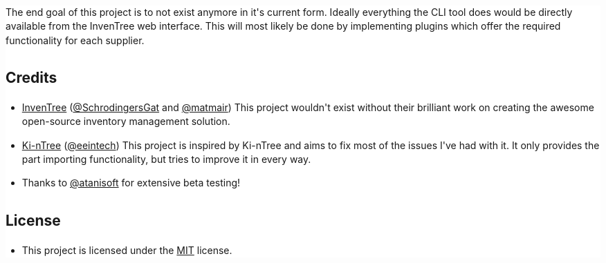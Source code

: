 The end goal of this project is to not exist anymore in it's current form. Ideally everything
the CLI tool does would be directly available from the InvenTree web interface. This will most
likely be done by implementing plugins which offer the required functionality for each supplier.

## Credits

- [InvenTree](https://inventree.org/) ([@SchrodingersGat](https://github.com/SchrodingersGat) and [@matmair](https://github.com/matmair))
  This project wouldn't exist without their brilliant work on creating the awesome open-source
  inventory management solution.

- [Ki-nTree](https://github.com/sparkmicro/Ki-nTree) ([@eeintech](https://github.com/eeintech))
  This project is inspired by Ki-nTree and aims to fix most of the issues I've had with it.
  It only provides the part importing functionality, but tries to improve it in every way.

- Thanks to [@atanisoft](https://github.com/atanisoft) for extensive beta testing!

## License

- This project is licensed under the [MIT](LICENSE) license.
